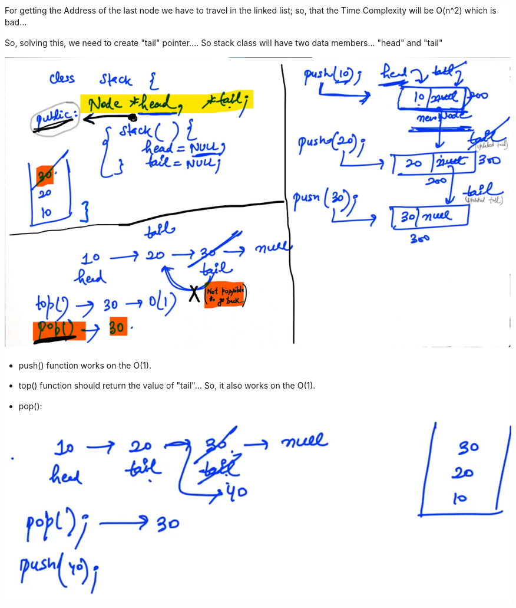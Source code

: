 
For getting the Address of the last node we have to travel in the linked list; so, that the Time Complexity will be O(n^2) which is bad...

So, solving this, we need to create "tail" pointer.... So stack class will have two data members... "head" and "tail" 

![](images/27.png)

- push() function works on the O(1).

- top() function should return the value of "tail"... So, it also works on the O(1).

- pop():

![](images/28.png)
